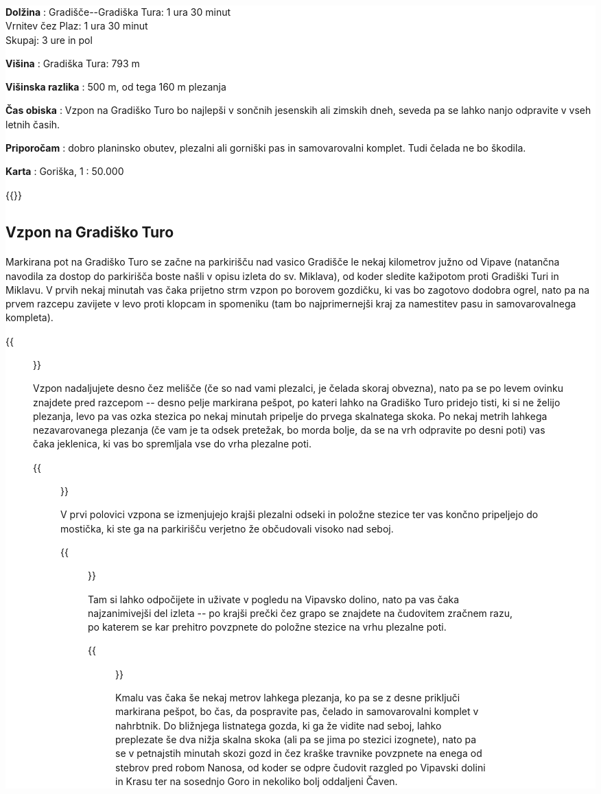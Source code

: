 **Dolžina**
:   Gradišče--Gradiška Tura: 1 ura 30 minut\
    Vrnitev čez Plaz: 1 ura 30 minut\
    Skupaj: 3 ure in pol

**Višina**
:   Gradiška Tura: 793 m

**Višinska razlika**
:   500 m, od tega 160 m plezanja

**Čas obiska**
:   Vzpon na Gradiško Turo bo najlepši v sončnih jesenskih ali zimskih dneh, seveda pa se lahko nanjo odpravite v vseh letnih časih.

**Priporočam**
:   dobro planinsko obutev, plezalni ali gorniški pas in samovarovalni komplet. Tudi čelada ne bo škodila.

**Karta**
:   Goriška, 1 : 50.000

{{<hike-details-extra>}}

Vzpon na Gradiško Turo
----------------------

Markirana pot na Gradiško Turo se začne na parkirišču nad vasico Gradišče le nekaj kilometrov južno od Vipave (natančna navodila za dostop do parkirišča boste našli v opisu izleta do sv. Miklava), od koder sledite kažipotom proti Gradiški Turi in Miklavu. V prvih nekaj minutah vas čaka prijetno strm vzpon po borovem gozdičku, ki vas bo zagotovo dodobra ogrel, nato pa na prvem razcepu zavijete v levo proti klopcam in spomeniku (tam bo najprimernejši kraj za namestitev pasu in samovarovalnega kompleta).

{{<figure src="M_9_1961.JPG" caption="Začetek poti">}}

Vzpon nadaljujete desno čez melišče (če so nad vami plezalci, je čelada skoraj obvezna), nato pa se po levem ovinku znajdete pred razcepom -- desno pelje markirana pešpot, po kateri lahko na Gradiško Turo pridejo tisti, ki si ne želijo plezanja, levo pa vas ozka stezica po nekaj minutah pripelje do prvega skalnatega skoka. Po nekaj metrih lahkega nezavarovanega plezanja (če vam je ta odsek pretežak, bo morda bolje, da se na vrh odpravite po desni poti) vas čaka jeklenica, ki vas bo spremljala vse do vrha plezalne poti.

{{<figure src="M_9_1963.JPG" caption="Prvi metri plezanja">}} 

V prvi polovici vzpona se izmenjujejo krajši plezalni odseki in položne stezice ter vas končno pripeljejo do mostička, ki ste ga na parkirišču verjetno že občudovali visoko nad seboj.

{{<figure src="M_9_1965.JPG">}}

Tam si lahko odpočijete in uživate v pogledu na Vipavsko dolino, nato pa vas čaka najzanimivejši del izleta -- po krajši prečki čez grapo se znajdete na čudovitem zračnem razu, po katerem se kar prehitro povzpnete do položne stezice na vrhu plezalne poti. 

{{<figure src="M_9_1967.JPG" caption="Vzpon po razu">}}

Kmalu vas čaka še nekaj metrov lahkega plezanja, ko pa se z desne priključi markirana pešpot, bo čas, da pospravite pas, čelado in samovarovalni komplet v nahrbtnik. Do bližnjega listnatega gozda, ki ga že vidite nad seboj, lahko preplezate še dva nižja skalna skoka (ali pa se jima po stezici izognete), nato pa se v petnajstih minutah skozi gozd in čez kraške travnike povzpnete na enega od stebrov pred robom Nanosa, od koder se odpre čudovit razgled po Vipavski dolini in Krasu ter na sosednjo Goro in nekoliko bolj oddaljeni Čaven.

